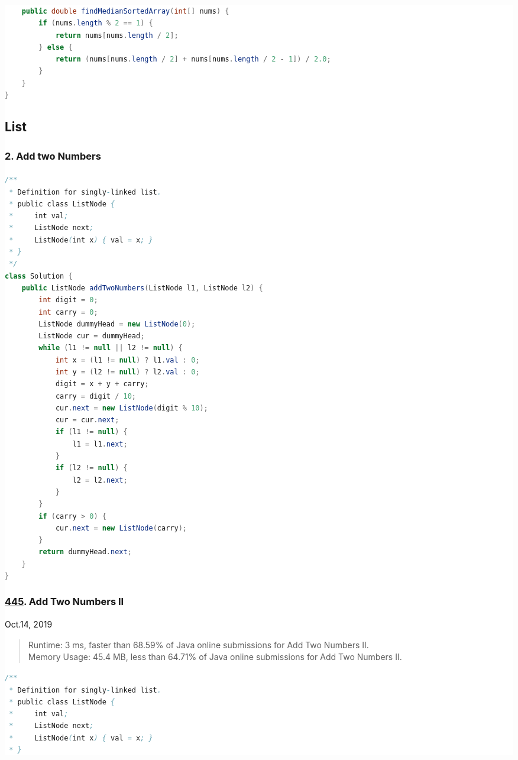 ```java
    public double findMedianSortedArray(int[] nums) {
        if (nums.length % 2 == 1) {
            return nums[nums.length / 2];
        } else {
            return (nums[nums.length / 2] + nums[nums.length / 2 - 1]) / 2.0;
        }
    }
}
```
## List

### 2. Add two Numbers  
```java
/**
 * Definition for singly-linked list.
 * public class ListNode {
 *     int val;
 *     ListNode next;
 *     ListNode(int x) { val = x; }
 * }
 */
class Solution {
    public ListNode addTwoNumbers(ListNode l1, ListNode l2) {
        int digit = 0;
        int carry = 0;
        ListNode dummyHead = new ListNode(0);
        ListNode cur = dummyHead;
        while (l1 != null || l2 != null) {
            int x = (l1 != null) ? l1.val : 0;
            int y = (l2 != null) ? l2.val : 0;
            digit = x + y + carry;
            carry = digit / 10;
            cur.next = new ListNode(digit % 10);
            cur = cur.next;
            if (l1 != null) {
                l1 = l1.next;
            }
            if (l2 != null) {
                l2 = l2.next;
            }
        }
        if (carry > 0) {
            cur.next = new ListNode(carry);
        }
        return dummyHead.next;
    }
}
```  
### [445](https://leetcode.com/problems/add-two-numbers-ii/). Add Two Numbers II  
Oct.14, 2019 
>Runtime: 3 ms, faster than 68.59% of Java online submissions for Add Two Numbers II.  
>Memory Usage: 45.4 MB, less than 64.71% of Java online submissions for Add Two Numbers II.  
```java
/**
 * Definition for singly-linked list.
 * public class ListNode {
 *     int val;
 *     ListNode next;
 *     ListNode(int x) { val = x; }
 * }
```